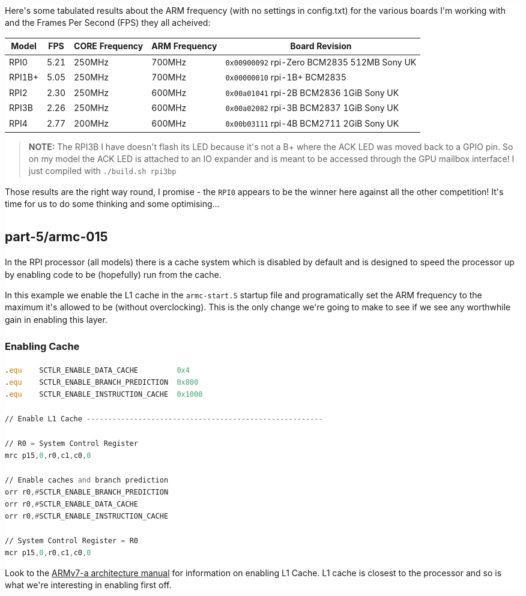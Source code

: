 Here's some tabulated results about the ARM frequency (with no settings in config.txt) for
the various boards I'm working with and the Frames Per Second (FPS) they all acheived:

| Model | FPS | CORE Frequency | ARM Frequency | Board Revision |
| --- | --- | --- | --- | --- |
| RPI0 | 5.21 | 250MHz | 700MHz | `0x00900092` rpi-Zero BCM2835 512MB Sony UK |
| RPI1B+ | 5.05 | 250MHz | 700MHz | `0x00000010` rpi-1B+ BCM2835 |
| RPI2 | 2.30 | 250MHz | 600MHz | `0x00a01041` rpi-2B BCM2836 1GiB Sony UK |
| RPI3B | 2.26 | 250MHz | 600MHz | `0x00a02082` rpi-3B BCM2837 1GiB Sony UK |
| RPI4 | 2.77 | 200MHz | 600MHz | `0x00b03111` rpi-4B BCM2711 2GiB Sony UK |

>**NOTE:** The RPI3B I have doesn't flash its LED because it's not a B+ where the ACK LED was moved
> back to a GPIO pin. So on my model the ACK LED is attached to an IO expander and is meant to be
> accessed through the GPU mailbox interface! I just compiled with `./build.sh rpi3bp`

Those results are the right way round, I promise - the `RPI0` appears to be the winner here against
all the other competition! It's time for us to do some thinking and some optimising...

## part-5/armc-015

In the RPI processor (all models) there is a cache system which is disabled by default
and is designed to speed the processor up by enabling code to be (hopefully) run from the cache.

In this example we enable the L1 cache in the `armc-start.S` startup file and programatically set
the ARM frequency to the maximum it's allowed to be (without overclocking). This is the only change
we're going to make to see if we see any worthwhile gain in enabling this layer.

### Enabling Cache

```asm
.equ    SCTLR_ENABLE_DATA_CACHE         0x4
.equ    SCTLR_ENABLE_BRANCH_PREDICTION  0x800
.equ    SCTLR_ENABLE_INSTRUCTION_CACHE  0x1000

// Enable L1 Cache -------------------------------------------------------

// R0 = System Control Register
mrc p15,0,r0,c1,c0,0

// Enable caches and branch prediction
orr r0,#SCTLR_ENABLE_BRANCH_PREDICTION
orr r0,#SCTLR_ENABLE_DATA_CACHE
orr r0,#SCTLR_ENABLE_INSTRUCTION_CACHE

// System Control Register = R0
mcr p15,0,r0,c1,c0,0
```

Look to the [ARMv7-a architecture manual](https://silver.arm.com/download/ARM_and_AMBA_Architecture/AR570-DA-70000-r0p0-00rel2/DDI0406C_C_arm_architecture_reference_manual.pdf)
for information on enabling L1 Cache. L1 cache is closest to the processor and so is what we're
interesting in enabling first off.
